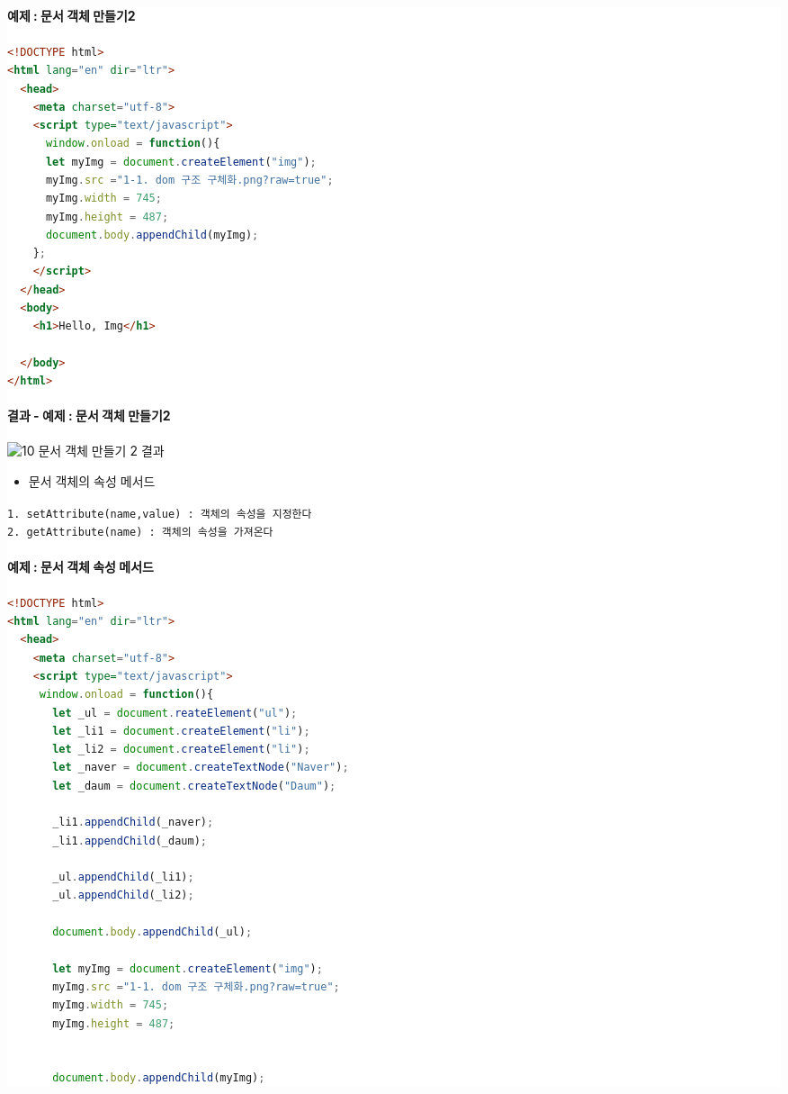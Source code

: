 #### 예제 : 문서 객체 만들기2

```html
<!DOCTYPE html>
<html lang="en" dir="ltr">
  <head>
    <meta charset="utf-8">
    <script type="text/javascript">
      window.onload = function(){
      let myImg = document.createElement("img");
      myImg.src ="1-1. dom 구조 구체화.png?raw=true";
      myImg.width = 745;
      myImg.height = 487;
      document.body.appendChild(myImg);
    };
    </script>
  </head>
  <body>
    <h1>Hello, Img</h1>

  </body>
</html>
```

#### 결과 - 예제 : 문서 객체 만들기2

![10  문서 객체 만들기 2 결과](https://github.com/colinch4/colinch4.github.io/blob/master/_posts/2020/Javascript/images/dom6.png?raw=true)



* 문서 객체의 속성 메서드

```html
1. setAttribute(name,value) : 객체의 속성을 지정한다
2. getAttribute(name) : 객체의 속성을 가져온다
```

#### 예제 : 문서 객체 속성 메서드

```html
<!DOCTYPE html>
<html lang="en" dir="ltr">
  <head>
    <meta charset="utf-8">
    <script type="text/javascript">
     window.onload = function(){
       let _ul = document.reateElement("ul");
       let _li1 = document.createElement("li");
       let _li2 = document.createElement("li");
       let _naver = document.createTextNode("Naver");
       let _daum = document.createTextNode("Daum");

       _li1.appendChild(_naver);
       _li1.appendChild(_daum);

       _ul.appendChild(_li1);
       _ul.appendChild(_li2);

       document.body.appendChild(_ul);

       let myImg = document.createElement("img");
       myImg.src ="1-1. dom 구조 구체화.png?raw=true";
       myImg.width = 745;
       myImg.height = 487;


       document.body.appendChild(myImg);
```